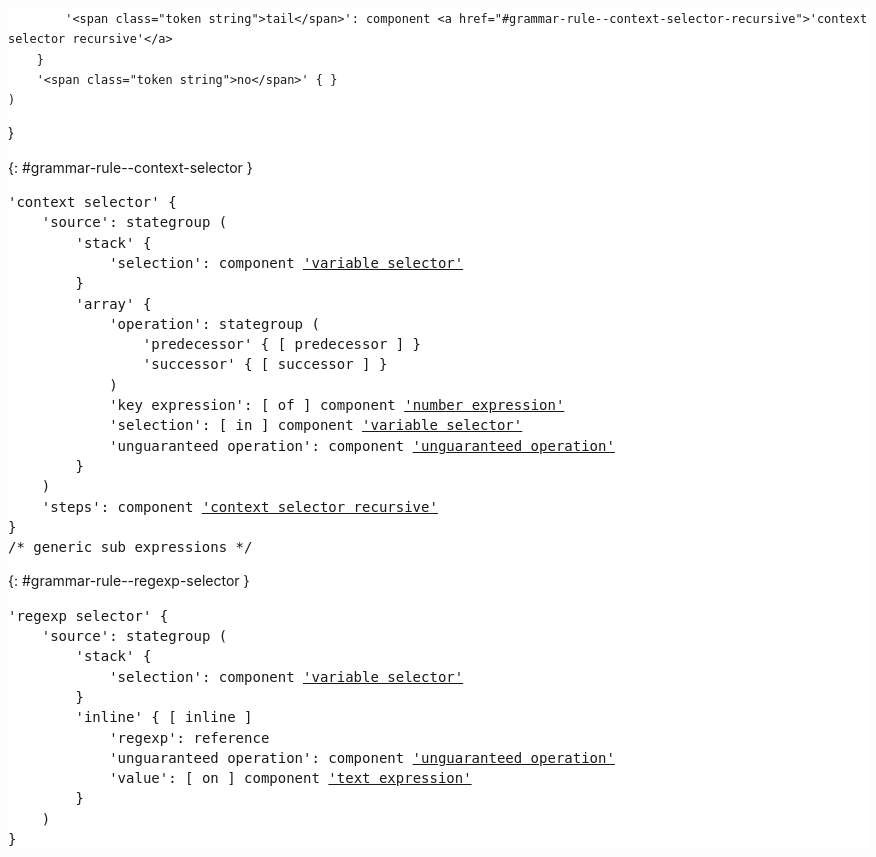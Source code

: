			'<span class="token string">tail</span>': component <a href="#grammar-rule--context-selector-recursive">'context selector recursive'</a>
		}
		'<span class="token string">no</span>' { }
	)
}
</pre>
</div>
</div>

{: #grammar-rule--context-selector }
<div class="language-js highlighter-rouge">
<div class="highlight">
<pre class="highlight language-js code-custom">
'<span class="token string">context selector</span>' {
	'<span class="token string">source</span>': stategroup (
		'<span class="token string">stack</span>' {
			'<span class="token string">selection</span>': component <a href="#grammar-rule--variable-selector">'variable selector'</a>
		}
		'<span class="token string">array</span>' {
			'<span class="token string">operation</span>': stategroup (
				'<span class="token string">predecessor</span>' { [ <span class="token operator">predecessor</span> ] }
				'<span class="token string">successor</span>' { [ <span class="token operator">successor</span> ] }
			)
			'<span class="token string">key expression</span>': [ <span class="token operator">of</span> ] component <a href="#grammar-rule--number-expression">'number expression'</a>
			'<span class="token string">selection</span>': [ <span class="token operator">in</span> ] component <a href="#grammar-rule--variable-selector">'variable selector'</a>
			'<span class="token string">unguaranteed operation</span>': component <a href="#grammar-rule--unguaranteed-operation">'unguaranteed operation'</a>
		}
	)
	'<span class="token string">steps</span>': component <a href="#grammar-rule--context-selector-recursive">'context selector recursive'</a>
}
/* generic sub expressions */
</pre>
</div>
</div>

{: #grammar-rule--regexp-selector }
<div class="language-js highlighter-rouge">
<div class="highlight">
<pre class="highlight language-js code-custom">
'<span class="token string">regexp selector</span>' {
	'<span class="token string">source</span>': stategroup (
		'<span class="token string">stack</span>' {
			'<span class="token string">selection</span>': component <a href="#grammar-rule--variable-selector">'variable selector'</a>
		}
		'<span class="token string">inline</span>' { [ <span class="token operator">inline</span> ]
			'<span class="token string">regexp</span>': reference
			'<span class="token string">unguaranteed operation</span>': component <a href="#grammar-rule--unguaranteed-operation">'unguaranteed operation'</a>
			'<span class="token string">value</span>': [ <span class="token operator">on</span> ] component <a href="#grammar-rule--text-expression">'text expression'</a>
		}
	)
}
</pre>
</div>
</div>
